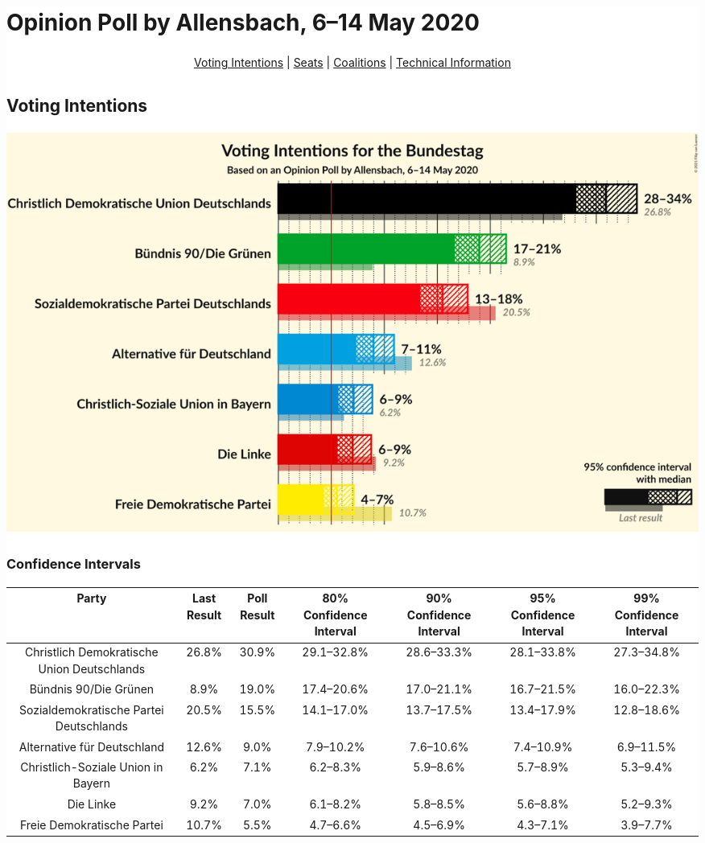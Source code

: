 # Opinion Poll by Allensbach, 6–14 May 2020

<p align="center"><a href="#voting-intentions">Voting Intentions</a> | <a href="#seats">Seats</a> | <a href="#coalitions">Coalitions</a> | <a href="#technical-information">Technical Information</a></p>

## Voting Intentions

![Graph with voting intentions not yet produced](2020-05-14-Allensbach.png "Voting Intentions")

### Confidence Intervals

| Party | Last Result | Poll Result | 80% Confidence Interval | 90% Confidence Interval | 95% Confidence Interval | 99% Confidence Interval |
|:-----:|:-----------:|:-----------:|:-----------------------:|:-----------------------:|:-----------------------:|:-----------------------:|
| Christlich Demokratische Union Deutschlands | 26.8% | 30.9% | 29.1–32.8% |28.6–33.3% |28.1–33.8% |27.3–34.8% |
| Bündnis 90/Die Grünen | 8.9% | 19.0% | 17.4–20.6% |17.0–21.1% |16.7–21.5% |16.0–22.3% |
| Sozialdemokratische Partei Deutschlands | 20.5% | 15.5% | 14.1–17.0% |13.7–17.5% |13.4–17.9% |12.8–18.6% |
| Alternative für Deutschland | 12.6% | 9.0% | 7.9–10.2% |7.6–10.6% |7.4–10.9% |6.9–11.5% |
| Christlich-Soziale Union in Bayern | 6.2% | 7.1% | 6.2–8.3% |5.9–8.6% |5.7–8.9% |5.3–9.4% |
| Die Linke | 9.2% | 7.0% | 6.1–8.2% |5.8–8.5% |5.6–8.8% |5.2–9.3% |
| Freie Demokratische Partei | 10.7% | 5.5% | 4.7–6.6% |4.5–6.9% |4.3–7.1% |3.9–7.7% |
